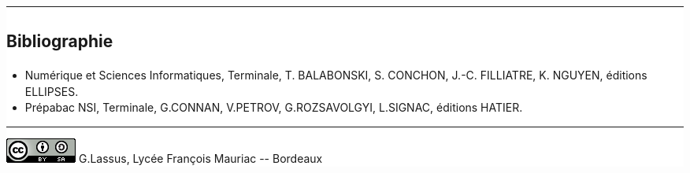 ```python
```





---
## Bibliographie
- Numérique et Sciences Informatiques, Terminale, T. BALABONSKI, S. CONCHON, J.-C. FILLIATRE, K. NGUYEN, éditions ELLIPSES.
- Prépabac NSI, Terminale, G.CONNAN, V.PETROV, G.ROZSAVOLGYI, L.SIGNAC, éditions HATIER.


---

![](data/ccbysa.png "image") G.Lassus, Lycée François Mauriac --  Bordeaux  



```python

```
